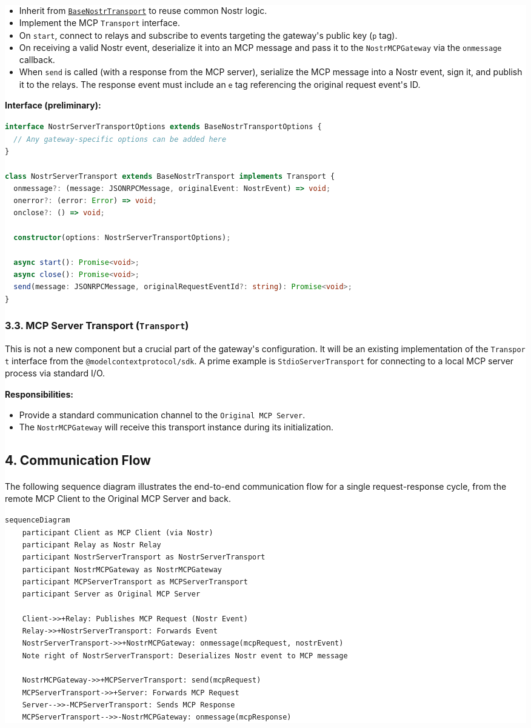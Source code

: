 - Inherit from [`BaseNostrTransport`](src/core/base-nostr-transport.ts) to reuse common Nostr logic.
- Implement the MCP `Transport` interface.
- On `start`, connect to relays and subscribe to events targeting the gateway's public key (`p` tag).
- On receiving a valid Nostr event, deserialize it into an MCP message and pass it to the `NostrMCPGateway` via the `onmessage` callback.
- When `send` is called (with a response from the MCP server), serialize the MCP message into a Nostr event, sign it, and publish it to the relays. The response event must include an `e` tag referencing the original request event's ID.

**Interface (preliminary):**

```typescript
interface NostrServerTransportOptions extends BaseNostrTransportOptions {
  // Any gateway-specific options can be added here
}

class NostrServerTransport extends BaseNostrTransport implements Transport {
  onmessage?: (message: JSONRPCMessage, originalEvent: NostrEvent) => void;
  onerror?: (error: Error) => void;
  onclose?: () => void;

  constructor(options: NostrServerTransportOptions);

  async start(): Promise<void>;
  async close(): Promise<void>;
  send(message: JSONRPCMessage, originalRequestEventId?: string): Promise<void>;
}
```

### 3.3. MCP Server Transport (`Transport`)

This is not a new component but a crucial part of the gateway's configuration. It will be an existing implementation of the `Transport` interface from the `@modelcontextprotocol/sdk`. A prime example is `StdioServerTransport` for connecting to a local MCP server process via standard I/O.

**Responsibilities:**

- Provide a standard communication channel to the `Original MCP Server`.
- The `NostrMCPGateway` will receive this transport instance during its initialization.

## 4. Communication Flow

The following sequence diagram illustrates the end-to-end communication flow for a single request-response cycle, from the remote MCP Client to the Original MCP Server and back.

```mermaid
sequenceDiagram
    participant Client as MCP Client (via Nostr)
    participant Relay as Nostr Relay
    participant NostrServerTransport as NostrServerTransport
    participant NostrMCPGateway as NostrMCPGateway
    participant MCPServerTransport as MCPServerTransport
    participant Server as Original MCP Server

    Client->>+Relay: Publishes MCP Request (Nostr Event)
    Relay->>+NostrServerTransport: Forwards Event
    NostrServerTransport->>+NostrMCPGateway: onmessage(mcpRequest, nostrEvent)
    Note right of NostrServerTransport: Deserializes Nostr event to MCP message

    NostrMCPGateway->>+MCPServerTransport: send(mcpRequest)
    MCPServerTransport->>+Server: Forwards MCP Request
    Server-->>-MCPServerTransport: Sends MCP Response
    MCPServerTransport-->>-NostrMCPGateway: onmessage(mcpResponse)

```